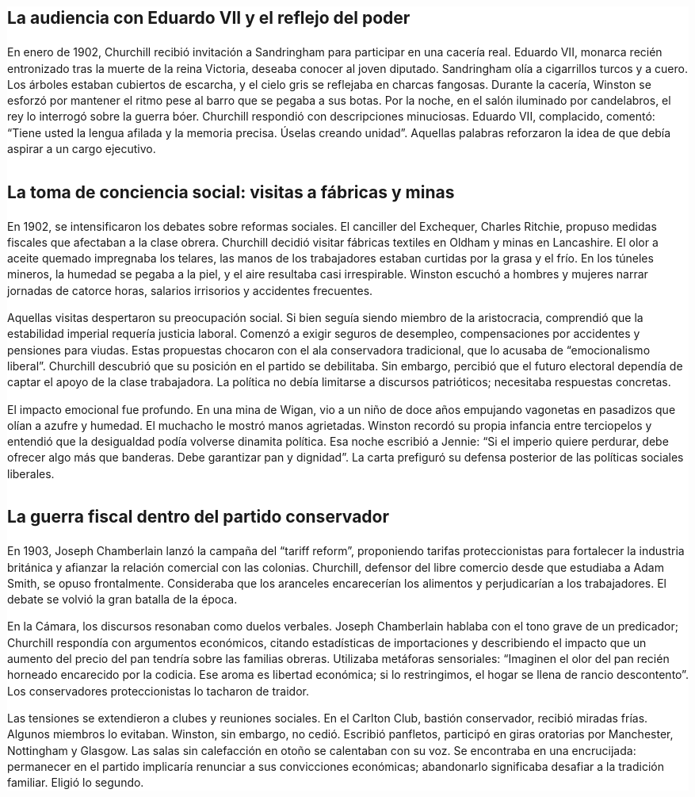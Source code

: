 ## La audiencia con Eduardo VII y el reflejo del poder
En enero de 1902, Churchill recibió invitación a Sandringham para participar en una cacería real. Eduardo VII, monarca recién entronizado tras la muerte de la reina Victoria, deseaba conocer al joven diputado. Sandringham olía a cigarrillos turcos y a cuero. Los árboles estaban cubiertos de escarcha, y el cielo gris se reflejaba en charcas fangosas. Durante la cacería, Winston se esforzó por mantener el ritmo pese al barro que se pegaba a sus botas. Por la noche, en el salón iluminado por candelabros, el rey lo interrogó sobre la guerra bóer. Churchill respondió con descripciones minuciosas. Eduardo VII, complacido, comentó: “Tiene usted la lengua afilada y la memoria precisa. Úselas creando unidad”. Aquellas palabras reforzaron la idea de que debía aspirar a un cargo ejecutivo.

## La toma de conciencia social: visitas a fábricas y minas
En 1902, se intensificaron los debates sobre reformas sociales. El canciller del Exchequer, Charles Ritchie, propuso medidas fiscales que afectaban a la clase obrera. Churchill decidió visitar fábricas textiles en Oldham y minas en Lancashire. El olor a aceite quemado impregnaba los telares, las manos de los trabajadores estaban curtidas por la grasa y el frío. En los túneles mineros, la humedad se pegaba a la piel, y el aire resultaba casi irrespirable. Winston escuchó a hombres y mujeres narrar jornadas de catorce horas, salarios irrisorios y accidentes frecuentes.

Aquellas visitas despertaron su preocupación social. Si bien seguía siendo miembro de la aristocracia, comprendió que la estabilidad imperial requería justicia laboral. Comenzó a exigir seguros de desempleo, compensaciones por accidentes y pensiones para viudas. Estas propuestas chocaron con el ala conservadora tradicional, que lo acusaba de “emocionalismo liberal”. Churchill descubrió que su posición en el partido se debilitaba. Sin embargo, percibió que el futuro electoral dependía de captar el apoyo de la clase trabajadora. La política no debía limitarse a discursos patrióticos; necesitaba respuestas concretas.

El impacto emocional fue profundo. En una mina de Wigan, vio a un niño de doce años empujando vagonetas en pasadizos que olían a azufre y humedad. El muchacho le mostró manos agrietadas. Winston recordó su propia infancia entre terciopelos y entendió que la desigualdad podía volverse dinamita política. Esa noche escribió a Jennie: “Si el imperio quiere perdurar, debe ofrecer algo más que banderas. Debe garantizar pan y dignidad”. La carta prefiguró su defensa posterior de las políticas sociales liberales.

## La guerra fiscal dentro del partido conservador
En 1903, Joseph Chamberlain lanzó la campaña del “tariff reform”, proponiendo tarifas proteccionistas para fortalecer la industria británica y afianzar la relación comercial con las colonias. Churchill, defensor del libre comercio desde que estudiaba a Adam Smith, se opuso frontalmente. Consideraba que los aranceles encarecerían los alimentos y perjudicarían a los trabajadores. El debate se volvió la gran batalla de la época.

En la Cámara, los discursos resonaban como duelos verbales. Joseph Chamberlain hablaba con el tono grave de un predicador; Churchill respondía con argumentos económicos, citando estadísticas de importaciones y describiendo el impacto que un aumento del precio del pan tendría sobre las familias obreras. Utilizaba metáforas sensoriales: “Imaginen el olor del pan recién horneado encarecido por la codicia. Ese aroma es libertad económica; si lo restringimos, el hogar se llena de rancio descontento”. Los conservadores proteccionistas lo tacharon de traidor.

Las tensiones se extendieron a clubes y reuniones sociales. En el Carlton Club, bastión conservador, recibió miradas frías. Algunos miembros lo evitaban. Winston, sin embargo, no cedió. Escribió panfletos, participó en giras oratorias por Manchester, Nottingham y Glasgow. Las salas sin calefacción en otoño se calentaban con su voz. Se encontraba en una encrucijada: permanecer en el partido implicaría renunciar a sus convicciones económicas; abandonarlo significaba desafiar a la tradición familiar. Eligió lo segundo.
